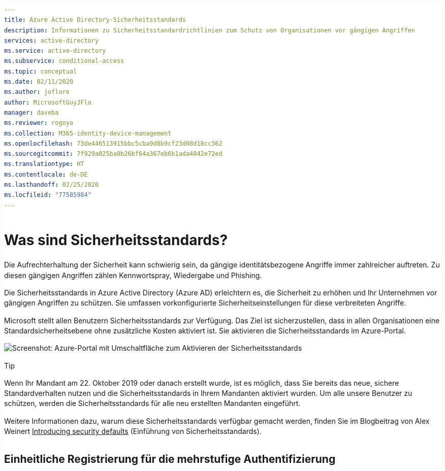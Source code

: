 ```yaml
---
title: Azure Active Directory-Sicherheitsstandards
description: Informationen zu Sicherheitsstandardrichtlinien zum Schutz von Organisationen vor gängigen Angriffen
services: active-directory
ms.service: active-directory
ms.subservice: conditional-access
ms.topic: conceptual
ms.date: 02/11/2020
ms.author: joflore
author: MicrosoftGuyJFlo
manager: daveba
ms.reviewer: rogoya
ms.collection: M365-identity-device-management
ms.openlocfilehash: 73de446513915bbc5cba9d8b9cf23d08d18cc362
ms.sourcegitcommit: 7f929a025ba0b26bf64a367eb6b1ada4042e72ed
ms.translationtype: HT
ms.contentlocale: de-DE
ms.lasthandoff: 02/25/2020
ms.locfileid: "77585984"
---
```

# <a name="what-are-security-defaults"></a>Was sind Sicherheitsstandards?

Die Aufrechterhaltung der Sicherheit kann schwierig sein, da gängige identitätsbezogene Angriffe immer zahlreicher auftreten. Zu diesen gängigen Angriffen zählen Kennwortspray, Wiedergabe und Phishing.

Die Sicherheitsstandards in Azure Active Directory (Azure AD) erleichtern es, die Sicherheit zu erhöhen und Ihr Unternehmen vor gängigen Angriffen zu schützen. Sie umfassen vorkonfigurierte Sicherheitseinstellungen für diese verbreiteten Angriffe. 

Microsoft stellt allen Benutzern Sicherheitsstandards zur Verfügung. Das Ziel ist sicherzustellen, dass in allen Organisationen eine Standardsicherheitsebene ohne zusätzliche Kosten aktiviert ist. Sie aktivieren die Sicherheitsstandards im Azure-Portal.

![Screenshot: Azure-Portal mit Umschaltfläche zum Aktivieren der Sicherheitsstandards](./media/concept-fundamentals-security-defaults/security-defaults-azure-ad-portal.png)
 
> [!TIP]
> Wenn Ihr Mandant am 22. Oktober 2019 oder danach erstellt wurde, ist es möglich, dass Sie bereits das neue, sichere Standardverhalten nutzen und die Sicherheitsstandards in Ihrem Mandanten aktiviert wurden. Um alle unsere Benutzer zu schützen, werden die Sicherheitsstandards für alle neu erstellten Mandanten eingeführt.

Weitere Informationen dazu, warum diese Sicherheitsstandards verfügbar gemacht werden, finden Sie im Blogbeitrag von Alex Weinert [Introducing security defaults](https://techcommunity.microsoft.com/t5/azure-active-directory-identity/introducing-security-defaults/ba-p/1061414) (Einführung von Sicherheitsstandards).

## <a name="unified-multi-factor-authentication-registration"></a>Einheitliche Registrierung für die mehrstufige Authentifizierung
